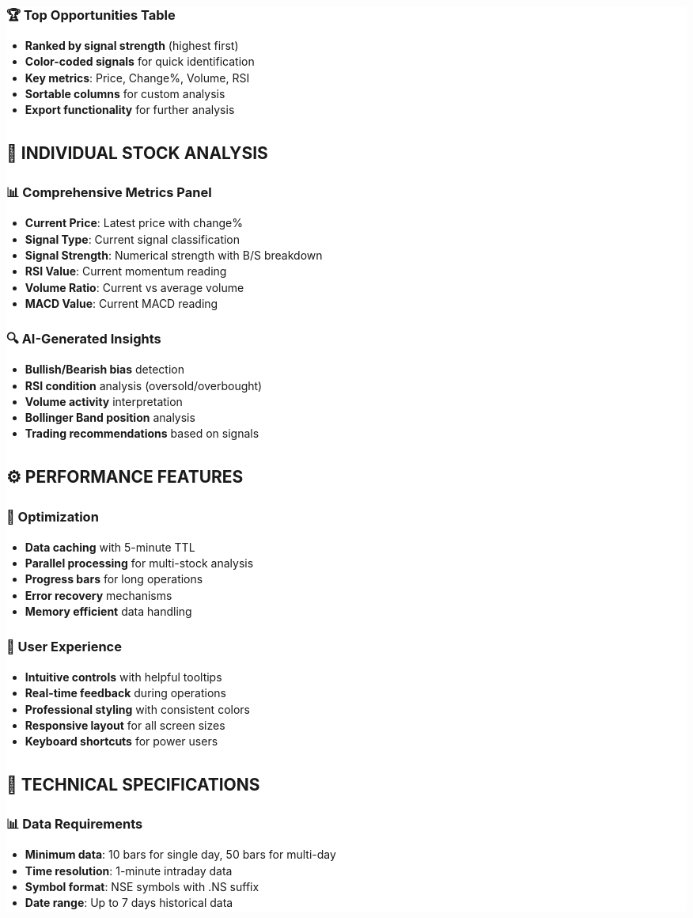 ### **🏆 Top Opportunities Table**
- **Ranked by signal strength** (highest first)
- **Color-coded signals** for quick identification
- **Key metrics**: Price, Change%, Volume, RSI
- **Sortable columns** for custom analysis
- **Export functionality** for further analysis

## 🎯 **INDIVIDUAL STOCK ANALYSIS**

### **📊 Comprehensive Metrics Panel**
- **Current Price**: Latest price with change%
- **Signal Type**: Current signal classification
- **Signal Strength**: Numerical strength with B/S breakdown
- **RSI Value**: Current momentum reading
- **Volume Ratio**: Current vs average volume
- **MACD Value**: Current MACD reading

### **🔍 AI-Generated Insights**
- **Bullish/Bearish bias** detection
- **RSI condition** analysis (oversold/overbought)
- **Volume activity** interpretation
- **Bollinger Band position** analysis
- **Trading recommendations** based on signals

## ⚙️ **PERFORMANCE FEATURES**

### **🚀 Optimization**
- **Data caching** with 5-minute TTL
- **Parallel processing** for multi-stock analysis
- **Progress bars** for long operations
- **Error recovery** mechanisms
- **Memory efficient** data handling

### **📱 User Experience**
- **Intuitive controls** with helpful tooltips
- **Real-time feedback** during operations
- **Professional styling** with consistent colors
- **Responsive layout** for all screen sizes
- **Keyboard shortcuts** for power users

## 🔧 **TECHNICAL SPECIFICATIONS**

### **📊 Data Requirements**
- **Minimum data**: 10 bars for single day, 50 bars for multi-day
- **Time resolution**: 1-minute intraday data
- **Symbol format**: NSE symbols with .NS suffix
- **Date range**: Up to 7 days historical data
